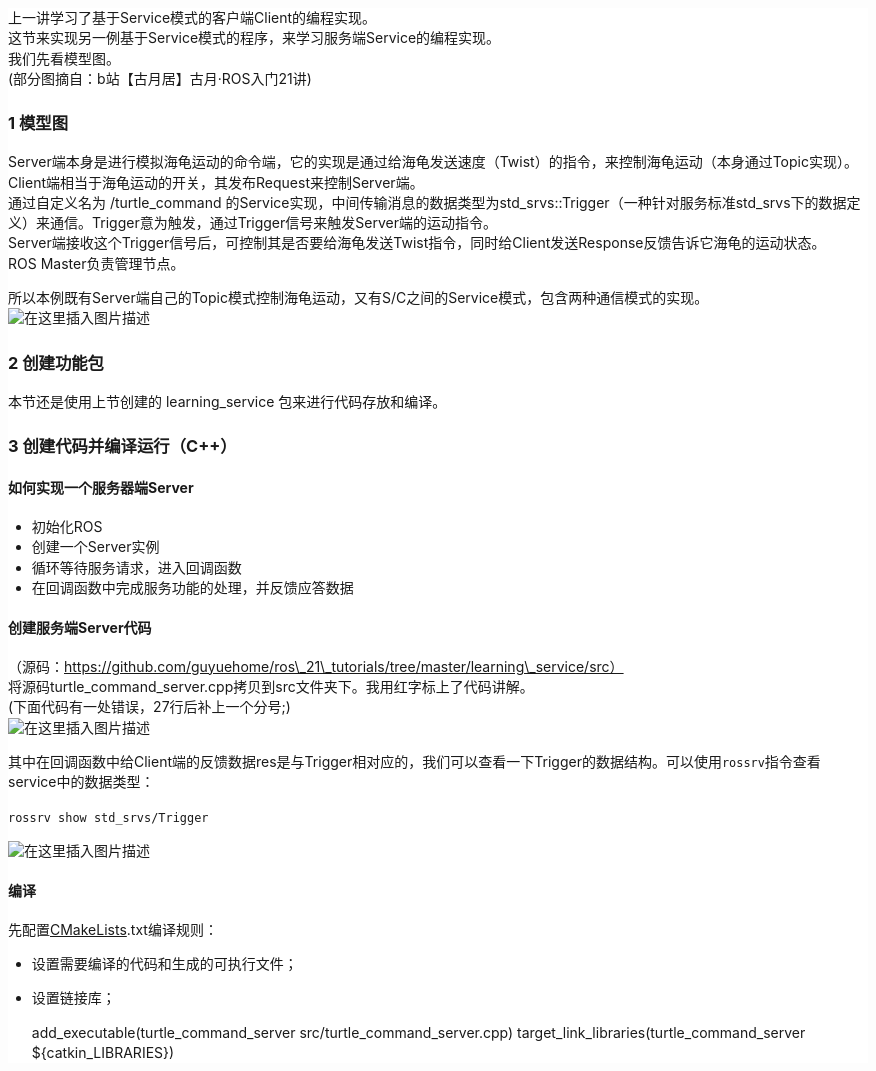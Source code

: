 上一讲学习了基于Service模式的客户端Client的编程实现。  
这节来实现另一例基于Service模式的程序，来学习服务端Service的编程实现。  
我们先看模型图。  
(部分图摘自：b站【古月居】古月·ROS入门21讲)

### 1 模型图

Server端本身是进行模拟海龟运动的命令端，它的实现是通过给海龟发送速度（Twist）的指令，来控制海龟运动（本身通过Topic实现）。  
Client端相当于海龟运动的开关，其发布Request来控制Server端。  
通过自定义名为 /turtle\_command 的Service实现，中间传输消息的数据类型为std\_srvs::Trigger（一种针对服务标准std\_srvs下的数据定义）来通信。Trigger意为触发，通过Trigger信号来触发Server端的运动指令。  
Server端接收这个Trigger信号后，可控制其是否要给海龟发送Twist指令，同时给Client发送Response反馈告诉它海龟的运动状态。  
ROS Master负责管理节点。

所以本例既有Server端自己的Topic模式控制海龟运动，又有S/C之间的Service模式，包含两种通信模式的实现。  
![在这里插入图片描述](https://img-blog.csdnimg.cn/b03d2f23b00543559f581d2ef9bcff5a.png?x-oss-process=image/watermark,type_d3F5LXplbmhlaQ,shadow_50,text_Q1NETiBAdGFrZWRhY2hpYQ==,size_20,color_FFFFFF,t_70,g_se,x_16#pic_center)

### 2 创建功能包

本节还是使用上节创建的 learning\_service 包来进行代码存放和编译。

### 3 创建代码并编译运行（C++）

#### 如何实现一个服务器端Server

*   初始化ROS
*   创建一个Server实例
*   循环等待服务请求，进入回调函数
*   在回调函数中完成服务功能的处理，并反馈应答数据

#### 创建服务端Server代码

（源码：https://github.com/guyuehome/ros\_21\_tutorials/tree/master/learning\_service/src）  
将源码turtle\_command\_server.cpp拷贝到src文件夹下。我用红字标上了代码讲解。  
(下面代码有一处错误，27行后补上一个分号;)  
![在这里插入图片描述](https://img-blog.csdnimg.cn/364844e0d06c4e83b1ce633671b90846.png?x-oss-process=image/watermark,type_d3F5LXplbmhlaQ,shadow_50,text_Q1NETiBAdGFrZWRhY2hpYQ==,size_20,color_FFFFFF,t_70,g_se,x_16#pic_center)

其中在回调函数中给Client端的反馈数据res是与Trigger相对应的，我们可以查看一下Trigger的数据结构。可以使用`rossrv`指令查看service中的数据类型：

    rossrv show std_srvs/Trigger


![在这里插入图片描述](https://img-blog.csdnimg.cn/143689fd908c4540937dae1b67cc2eaf.png#pic_center)

#### 编译

先配置[CMakeLists](https://so.csdn.net/so/search?q=CMakeLists&spm=1001.2101.3001.7020).txt编译规则：

*   设置需要编译的代码和生成的可执行文件；
*   设置链接库；

    add_executable(turtle_command_server src/turtle_command_server.cpp)
    target_link_libraries(turtle_command_server ${catkin_LIBRARIES})
    
